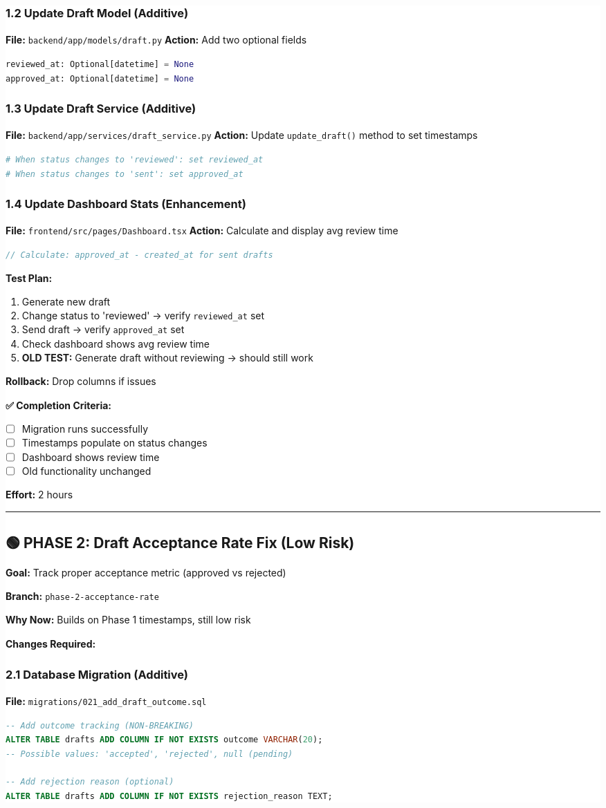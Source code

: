### 1.2 Update Draft Model (Additive)
**File:** `backend/app/models/draft.py`
**Action:** Add two optional fields
```python
reviewed_at: Optional[datetime] = None
approved_at: Optional[datetime] = None
```

### 1.3 Update Draft Service (Additive)
**File:** `backend/app/services/draft_service.py`
**Action:** Update `update_draft()` method to set timestamps
```python
# When status changes to 'reviewed': set reviewed_at
# When status changes to 'sent': set approved_at
```

### 1.4 Update Dashboard Stats (Enhancement)
**File:** `frontend/src/pages/Dashboard.tsx`
**Action:** Calculate and display avg review time
```typescript
// Calculate: approved_at - created_at for sent drafts
```

**Test Plan:**
1. Generate new draft
2. Change status to 'reviewed' → verify `reviewed_at` set
3. Send draft → verify `approved_at` set
4. Check dashboard shows avg review time
5. **OLD TEST:** Generate draft without reviewing → should still work

**Rollback:** Drop columns if issues

**✅ Completion Criteria:**
- [ ] Migration runs successfully
- [ ] Timestamps populate on status changes
- [ ] Dashboard shows review time
- [ ] Old functionality unchanged

**Effort:** 2 hours

---

## 🟢 PHASE 2: Draft Acceptance Rate Fix (Low Risk)
**Goal:** Track proper acceptance metric (approved vs rejected)

**Branch:** `phase-2-acceptance-rate`

**Why Now:** Builds on Phase 1 timestamps, still low risk

**Changes Required:**

### 2.1 Database Migration (Additive)
**File:** `migrations/021_add_draft_outcome.sql`
```sql
-- Add outcome tracking (NON-BREAKING)
ALTER TABLE drafts ADD COLUMN IF NOT EXISTS outcome VARCHAR(20);
-- Possible values: 'accepted', 'rejected', null (pending)

-- Add rejection reason (optional)
ALTER TABLE drafts ADD COLUMN IF NOT EXISTS rejection_reason TEXT;
```
